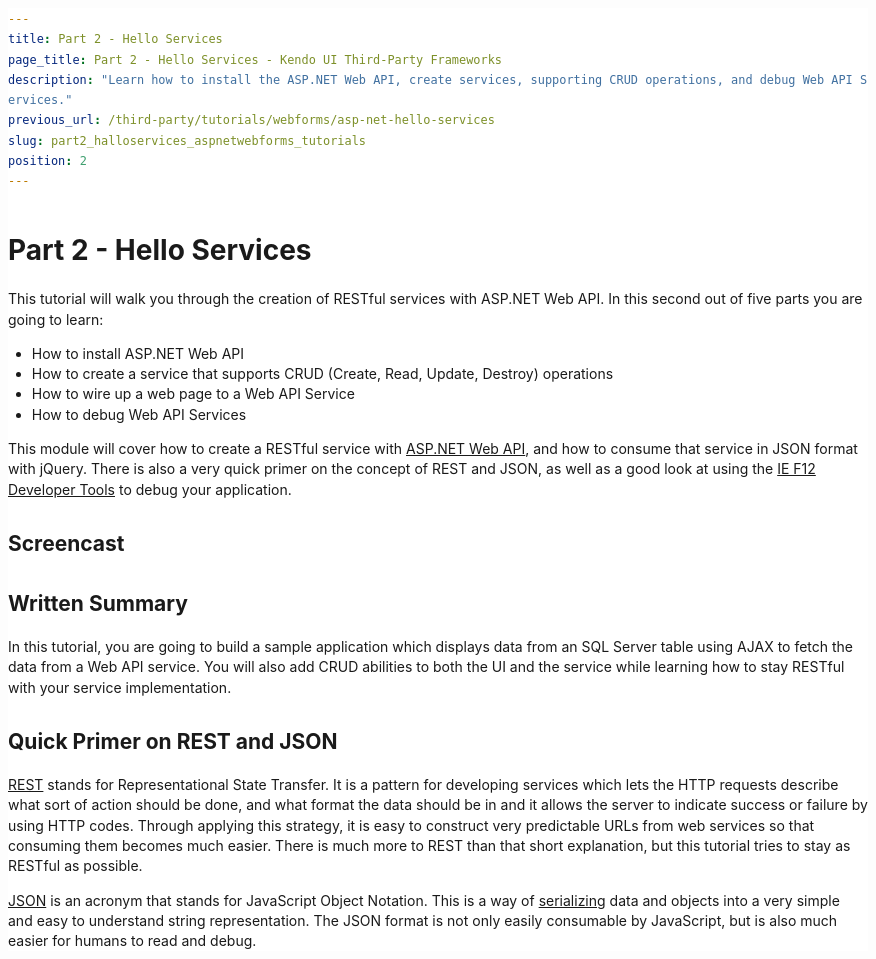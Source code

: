 ```yaml
---
title: Part 2 - Hello Services
page_title: Part 2 - Hello Services - Kendo UI Third-Party Frameworks
description: "Learn how to install the ASP.NET Web API, create services, supporting CRUD operations, and debug Web API Services."
previous_url: /third-party/tutorials/webforms/asp-net-hello-services
slug: part2_halloservices_aspnetwebforms_tutorials
position: 2
---
```


# Part 2 - Hello Services

This tutorial will walk you through the creation of RESTful services with ASP.NET Web API. In this second out of five parts you are going to learn:

- How to install ASP.NET Web API
- How to create a service that supports CRUD (Create, Read, Update, Destroy) operations
- How to wire up a web page to a Web API Service
- How to debug Web API Services

This module will cover how to create a RESTful service with [ASP.NET Web API](https://www.asp.net/web-api), and how to consume that service in JSON format with jQuery. There is also a very quick primer on the concept of REST and JSON, as well as a good look at using the [IE F12 Developer Tools](https://msdn.microsoft.com/en-US/library/gg589512%28v=vs.85%29.aspx) to debug your application.


## Screencast

<iframe width="640" height="360" src="https://www.youtube.com/embed/6RGS1ReBuPs?rel=0" frameborder="0"></iframe>

## Written Summary

In this tutorial, you are going to build a sample application which displays data from an SQL Server table using AJAX to fetch the data from a Web API service. You will also add CRUD abilities to both the UI and the service while learning how to stay RESTful with your service implementation.

## Quick Primer on REST and JSON

[REST](https://en.wikipedia.org/wiki/Representational_state_transfer) stands for Representational State Transfer. It is a pattern for developing services which lets the HTTP requests describe what sort of action should be done, and what format the data should be in and it allows the server to indicate success or failure by using HTTP codes. Through applying this strategy, it is easy to construct very predictable URLs from web services so that consuming them becomes much easier. There is much more to REST than that short explanation, but this tutorial tries to stay as RESTful as possible.

[JSON](http://www.json.org/) is an acronym that stands for JavaScript Object Notation. This is a way of [serializing](https://en.wikipedia.org/wiki/Serialization) data and objects into a very simple and easy to understand string representation. The JSON format is not only easily consumable by JavaScript, but is also much easier for humans to read and debug.
